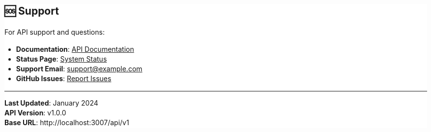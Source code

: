
## 🆘 Support

For API support and questions:

- **Documentation**: [API Documentation](http://localhost:3007/docs)
- **Status Page**: [System Status](http://localhost:3007/status)
- **Support Email**: support@example.com
- **GitHub Issues**: [Report Issues](https://github.com/your-repo/issues)

---

**Last Updated**: January 2024  
**API Version**: v1.0.0  
**Base URL**: http://localhost:3007/api/v1
